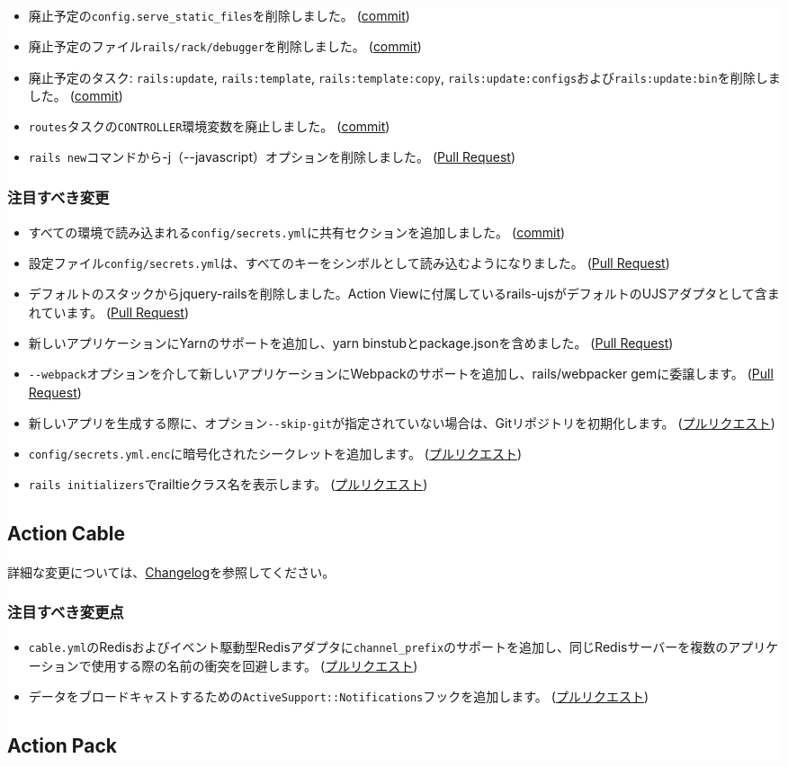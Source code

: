 *   廃止予定の`config.serve_static_files`を削除しました。
    ([commit](https://github.com/rails/rails/commit/0129ca2eeb6d5b2ea8c6e6be38eeb770fe45f1fa))

*   廃止予定のファイル`rails/rack/debugger`を削除しました。
    ([commit](https://github.com/rails/rails/commit/7563bf7b46e6f04e160d664e284a33052f9804b8))

*   廃止予定のタスク: `rails:update`, `rails:template`, `rails:template:copy`,
    `rails:update:configs`および`rails:update:bin`を削除しました。
    ([commit](https://github.com/rails/rails/commit/f7782812f7e727178e4a743aa2874c078b722eef))

*   `routes`タスクの`CONTROLLER`環境変数を廃止しました。
    ([commit](https://github.com/rails/rails/commit/f9ed83321ac1d1902578a0aacdfe55d3db754219))

*   `rails new`コマンドから-j（--javascript）オプションを削除しました。
    ([Pull Request](https://github.com/rails/rails/pull/28546))

### 注目すべき変更

*   すべての環境で読み込まれる`config/secrets.yml`に共有セクションを追加しました。
    ([commit](https://github.com/rails/rails/commit/e530534265d2c32b5c5f772e81cb9002dcf5e9cf))

*   設定ファイル`config/secrets.yml`は、すべてのキーをシンボルとして読み込むようになりました。
    ([Pull Request](https://github.com/rails/rails/pull/26929))

*   デフォルトのスタックからjquery-railsを削除しました。Action Viewに付属しているrails-ujsがデフォルトのUJSアダプタとして含まれています。
    ([Pull Request](https://github.com/rails/rails/pull/27113))

*   新しいアプリケーションにYarnのサポートを追加し、yarn binstubとpackage.jsonを含めました。
    ([Pull Request](https://github.com/rails/rails/pull/26836))

*   `--webpack`オプションを介して新しいアプリケーションにWebpackのサポートを追加し、rails/webpacker gemに委譲します。
    ([Pull Request](https://github.com/rails/rails/pull/27288))
*   新しいアプリを生成する際に、オプション`--skip-git`が指定されていない場合は、Gitリポジトリを初期化します。
    ([プルリクエスト](https://github.com/rails/rails/pull/27632))

*   `config/secrets.yml.enc`に暗号化されたシークレットを追加します。
    ([プルリクエスト](https://github.com/rails/rails/pull/28038))

*   `rails initializers`でrailtieクラス名を表示します。
    ([プルリクエスト](https://github.com/rails/rails/pull/25257))

Action Cable
-----------

詳細な変更については、[Changelog][action-cable]を参照してください。

### 注目すべき変更点

*   `cable.yml`のRedisおよびイベント駆動型Redisアダプタに`channel_prefix`のサポートを追加し、同じRedisサーバーを複数のアプリケーションで使用する際の名前の衝突を回避します。
    ([プルリクエスト](https://github.com/rails/rails/pull/27425))

*   データをブロードキャストするための`ActiveSupport::Notifications`フックを追加します。
    ([プルリクエスト](https://github.com/rails/rails/pull/24988))

Action Pack
-----------


[railties]:       https://github.com/rails/rails/blob/5-1-stable/railties/CHANGELOG.md
[action-pack]:    https://github.com/rails/rails/blob/5-1-stable/actionpack/CHANGELOG.md
[action-view]:    https://github.com/rails/rails/blob/5-1-stable/actionview/CHANGELOG.md
[action-mailer]:  https://github.com/rails/rails/blob/5-1-stable/actionmailer/CHANGELOG.md
[action-cable]:   https://github.com/rails/rails/blob/5-1-stable/actioncable/CHANGELOG.md
[active-record]:  https://github.com/rails/rails/blob/5-1-stable/activerecord/CHANGELOG.md
[active-model]:   https://github.com/rails/rails/blob/5-1-stable/activemodel/CHANGELOG.md
[active-job]:     https://github.com/rails/rails/blob/5-1-stable/activejob/CHANGELOG.md
[active-support]: https://github.com/rails/rails/blob/5-1-stable/activesupport/CHANGELOG.md